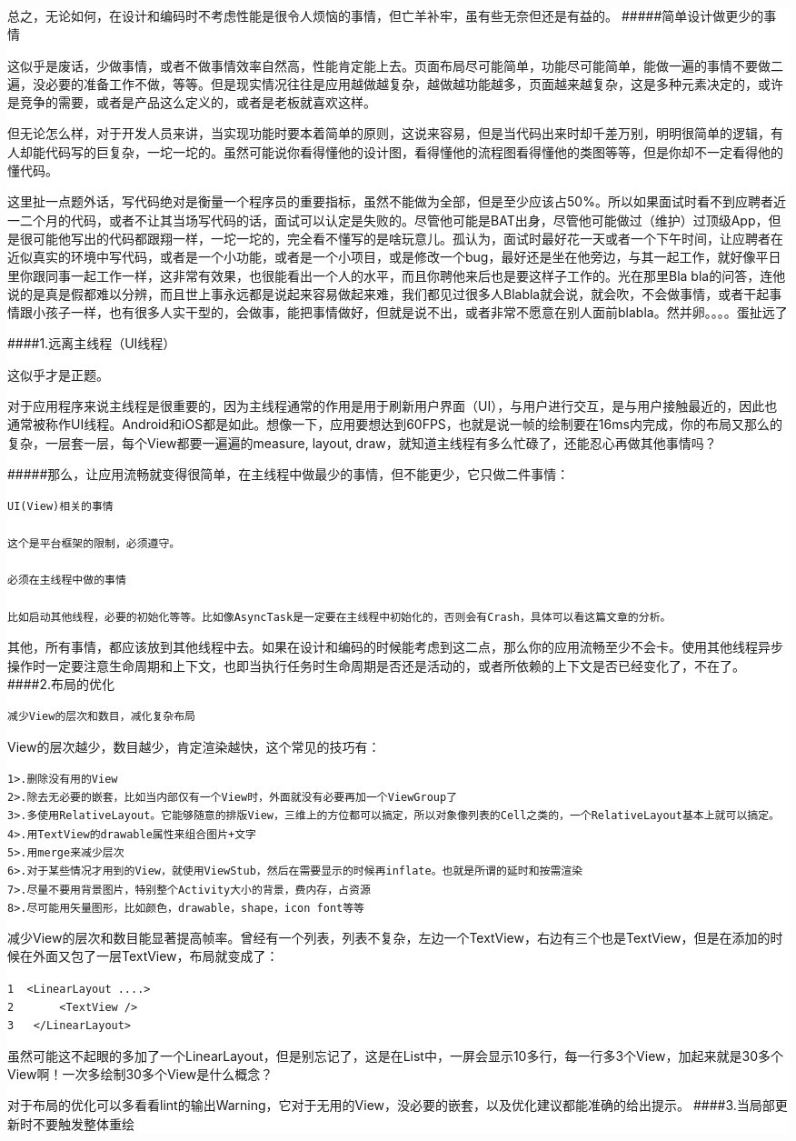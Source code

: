 总之，无论如何，在设计和编码时不考虑性能是很令人烦恼的事情，但亡羊补牢，虽有些无奈但还是有益的。
#####简单设计做更少的事情

这似乎是废话，少做事情，或者不做事情效率自然高，性能肯定能上去。页面布局尽可能简单，功能尽可能简单，能做一遍的事情不要做二遍，没必要的准备工作不做，等等。但是现实情况往往是应用越做越复杂，越做越功能越多，页面越来越复杂，这是多种元素决定的，或许是竞争的需要，或者是产品这么定义的，或者是老板就喜欢这样。

但无论怎么样，对于开发人员来讲，当实现功能时要本着简单的原则，这说来容易，但是当代码出来时却千差万别，明明很简单的逻辑，有人却能代码写的巨复杂，一坨一坨的。虽然可能说你看得懂他的设计图，看得懂他的流程图看得懂他的类图等等，但是你却不一定看得他的懂代码。

这里扯一点题外话，写代码绝对是衡量一个程序员的重要指标，虽然不能做为全部，但是至少应该占50%。所以如果面试时看不到应聘者近一二个月的代码，或者不让其当场写代码的话，面试可以认定是失败的。尽管他可能是BAT出身，尽管他可能做过（维护）过顶级App，但是很可能他写出的代码都跟翔一样，一坨一坨的，完全看不懂写的是啥玩意儿。孤认为，面试时最好花一天或者一个下午时间，让应聘者在近似真实的环境中写代码，或者是一个小功能，或者是一个小项目，或是修改一个bug，最好还是坐在他旁边，与其一起工作，就好像平日里你跟同事一起工作一样，这非常有效果，也很能看出一个人的水平，而且你聘他来后也是要这样子工作的。光在那里Bla bla的问答，连他说的是真是假都难以分辨，而且世上事永远都是说起来容易做起来难，我们都见过很多人Blabla就会说，就会吹，不会做事情，或者干起事情跟小孩子一样，也有很多人实干型的，会做事，能把事情做好，但就是说不出，或者非常不愿意在别人面前blabla。然并卵。。。。蛋扯远了

####1.远离主线程（UI线程）

这似乎才是正题。

对于应用程序来说主线程是很重要的，因为主线程通常的作用是用于刷新用户界面（UI），与用户进行交互，是与用户接触最近的，因此也通常被称作UI线程。Android和iOS都是如此。想像一下，应用要想达到60FPS，也就是说一帧的绘制要在16ms内完成，你的布局又那么的复杂，一层套一层，每个View都要一遍遍的measure, layout, draw，就知道主线程有多么忙碌了，还能忍心再做其他事情吗？

#####那么，让应用流畅就变得很简单，在主线程中做最少的事情，但不能更少，它只做二件事情：

    UI(View)相关的事情

    这个是平台框架的限制，必须遵守。

    必须在主线程中做的事情

    比如启动其他线程，必要的初始化等等。比如像AsyncTask是一定要在主线程中初始化的，否则会有Crash，具体可以看这篇文章的分析。

其他，所有事情，都应该放到其他线程中去。如果在设计和编码的时候能考虑到这二点，那么你的应用流畅至少不会卡。使用其他线程异步操作时一定要注意生命周期和上下文，也即当执行任务时生命周期是否还是活动的，或者所依赖的上下文是否已经变化了，不在了。
####2.布局的优化
  
    减少View的层次和数目，减化复杂布局

   View的层次越少，数目越少，肯定渲染越快，这个常见的技巧有：

    1>.删除没有用的View
    2>.除去无必要的嵌套，比如当内部仅有一个View时，外面就没有必要再加一个ViewGroup了
    3>.多使用RelativeLayout。它能够随意的排版View，三维上的方位都可以搞定，所以对象像列表的Cell之类的，一个RelativeLayout基本上就可以搞定。
    4>.用TextView的drawable属性来组合图片+文字
    5>.用merge来减少层次
    6>.对于某些情况才用到的View，就使用ViewStub，然后在需要显示的时候再inflate。也就是所谓的延时和按需渲染
    7>.尽量不要用背景图片，特别整个Activity大小的背景，费内存，占资源
    8>.尽可能用矢量图形，比如颜色，drawable，shape，icon font等等

减少View的层次和数目能显著提高帧率。曾经有一个列表，列表不复杂，左边一个TextView，右边有三个也是TextView，但是在添加的时候在外面又包了一层TextView，布局就变成了：

    1  <LinearLayout ....>
    2       <TextView />
    3   </LinearLayout>


虽然可能这不起眼的多加了一个LinearLayout，但是别忘记了，这是在List中，一屏会显示10多行，每一行多3个View，加起来就是30多个View啊！一次多绘制30多个View是什么概念？

对于布局的优化可以多看看lint的输出Warning，它对于无用的View，没必要的嵌套，以及优化建议都能准确的给出提示。
####3.当局部更新时不要触发整体重绘
